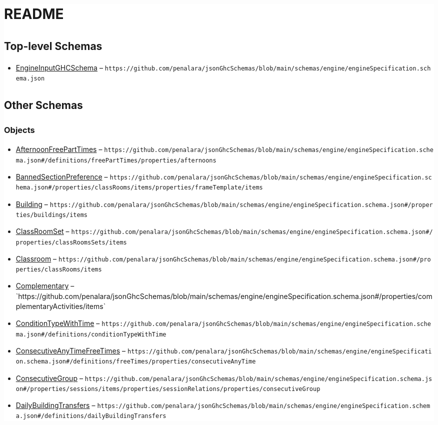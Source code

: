 # README

## Top-level Schemas

*   [EngineInputGHCSchema](./enginespecification.md "Schema of the object that contains the timetable planning data") – `https://github.com/penalara/jsonGhcSchemas/blob/main/schemas/engine/engineSpecification.schema.json`

## Other Schemas

### Objects

*   [AfternoonFreePartTimes](./enginespecification-definitions-freeparttime-properties-afternoonfreeparttimes.md "Afternoons off") – `https://github.com/penalara/jsonGhcSchemas/blob/main/schemas/engine/engineSpecification.schema.json#/definitions/freePartTimes/properties/afternoons`

*   [BannedSectionPreference](./enginespecification-properties-classrooms-classroom-properties-bannedframetemplate-bannedsectionpreference.md "Template with only banned section assignment preference") – `https://github.com/penalara/jsonGhcSchemas/blob/main/schemas/engine/engineSpecification.schema.json#/properties/classRooms/items/properties/frameTemplate/items`

*   [Building](./enginespecification-properties-buildings-building.md) – `https://github.com/penalara/jsonGhcSchemas/blob/main/schemas/engine/engineSpecification.schema.json#/properties/buildings/items`

*   [ClassRoomSet](./enginespecification-properties-classroomssets-classroomset.md) – `https://github.com/penalara/jsonGhcSchemas/blob/main/schemas/engine/engineSpecification.schema.json#/properties/classRoomsSets/items`

*   [Classroom](./enginespecification-properties-classrooms-classroom.md) – `https://github.com/penalara/jsonGhcSchemas/blob/main/schemas/engine/engineSpecification.schema.json#/properties/classRooms/items`

*   [Complementary](./enginespecification-properties-complementaryactivities-complementary.md "Service of teacher`s complementary activity") – `https://github.com/penalara/jsonGhcSchemas/blob/main/schemas/engine/engineSpecification.schema.json#/properties/complementaryActivities/items`

*   [ConditionTypeWithTime](./enginespecification-definitions-conditiontypewithtime.md "Indicate condition with time wich can be strict, avoid (penalisable in optimisation) or ignored") – `https://github.com/penalara/jsonGhcSchemas/blob/main/schemas/engine/engineSpecification.schema.json#/definitions/conditionTypeWithTime`

*   [ConsecutiveAnyTimeFreeTimes](./enginespecification-definitions-freetimes-properties-consecutiveanytimefreetimes.md "Teacher's free intervals at any time of the day") – `https://github.com/penalara/jsonGhcSchemas/blob/main/schemas/engine/engineSpecification.schema.json#/definitions/freeTimes/properties/consecutiveAnyTime`

*   [ConsecutiveGroup](./enginespecification-properties-sessions-session-properties-sessionrelations-properties-consecutivegroup.md "Contains the references of a continuous sessions group") – `https://github.com/penalara/jsonGhcSchemas/blob/main/schemas/engine/engineSpecification.schema.json#/properties/sessions/items/properties/sessionRelations/properties/consecutiveGroup`

*   [DailyBuildingTransfers](./enginespecification-definitions-dailybuildingtransfers.md "Maximum number of movements between buildings that the teacher can make per day") – `https://github.com/penalara/jsonGhcSchemas/blob/main/schemas/engine/engineSpecification.schema.json#/definitions/dailyBuildingTransfers`
